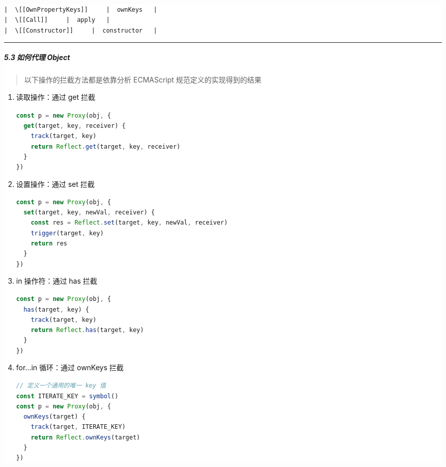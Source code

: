     |  \[[OwnPropertyKeys]]     |  ownKeys   |
    |  \[[Call]]     |  apply   |
    |  \[[Constructor]]     |  constructor   |

-----

##### 5.3 如何代理 Object

> 以下操作的拦截方法都是依靠分析 ECMAScript 规范定义的实现得到的结果

1. 读取操作：通过 get 拦截

    ```js
    const p = new Proxy(obj, {
      get(target, key, receiver) {
        track(target, key)
        return Reflect.get(target, key, receiver)
      }
    })
    ```

2. 设置操作：通过 set 拦截

    ```js
    const p = new Proxy(obj, {
      set(target, key, newVal, receiver) {
        const res = Reflect.set(target, key, newVal, receiver)
        trigger(target, key)
        return res
      }
    })
    ```

3. in 操作符：通过 has 拦截

    ```js
    const p = new Proxy(obj, {
      has(target, key) {
        track(target, key)
        return Reflect.has(target, key)
      }
    })
    ```

4. for...in 循环：通过 ownKeys 拦截

    ```js
    // 定义一个通用的唯一 key 值
    const ITERATE_KEY = symbol()
    const p = new Proxy(obj, {
      ownKeys(target) {
        track(target, ITERATE_KEY)
        return Reflect.ownKeys(target)
      }
    })
    ```
